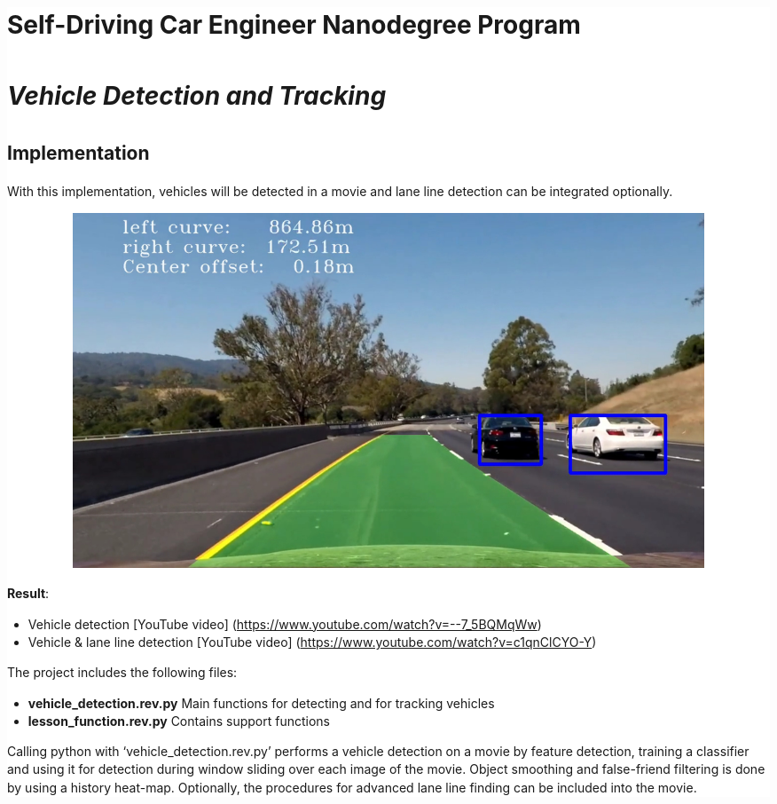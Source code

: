 # Self-Driving Car Engineer Nanodegree Program
# *Vehicle Detection and Tracking*

## Implementation
With this implementation, vehicles will be detected in a movie and lane line detection can be integrated optionally.

<p align="center">
<img src="output_images/captured_vehicles.jpg" height=400 />
</p>

**Result**:
* Vehicle detection [YouTube video] (https://www.youtube.com/watch?v=--7_5BQMqWw)
* Vehicle & lane line detection [YouTube video] (https://www.youtube.com/watch?v=c1qnClCYO-Y)


The project includes the following files:
* **vehicle_detection.rev.py**			Main functions for detecting and for tracking vehicles
* **lesson_function.rev.py**			Contains support functions

Calling python with ‘vehicle_detection.rev.py’ performs a vehicle detection on a movie by feature detection, training a classifier and using it for detection during window sliding over each image of the movie. Object smoothing and false-friend filtering is done by using a history heat-map.
Optionally, the procedures for advanced lane line finding can be included into the movie.
